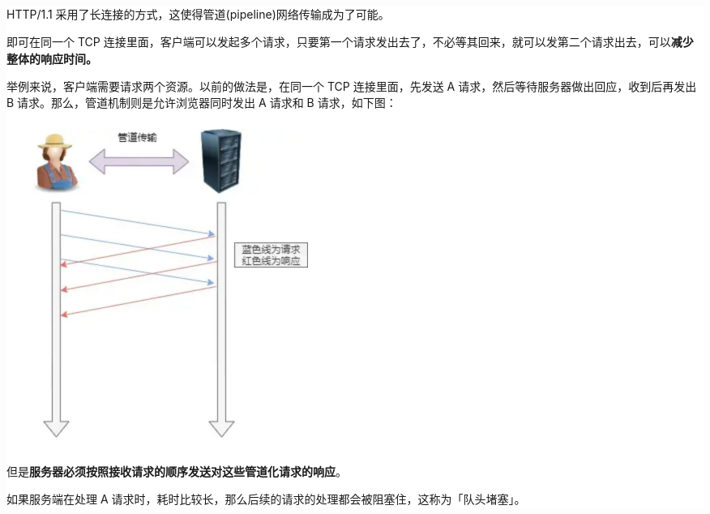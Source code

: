 HTTP/1.1 采用了长连接的方式，这使得管道(pipeline)网络传输成为了可能。

即可在同一个 TCP 连接里面，客户端可以发起多个请求，只要第一个请求发出去了，不必等其回来，就可以发第二个请求出去，可以**减少整体的响应时间。**

举例来说，客户端需要请求两个资源。以前的做法是，在同一个 TCP 连接里面，先发送 A 请求，然后等待服务器做出回应，收到后再发出 B 请求。那么，管道机制则是允许浏览器同时发出 A 请求和 B 请求，如下图：

<img src="./../计网/assets/image-20250917164010858.png" alt="image-20250917164010858" style="zoom:50%;" />

但是**服务器必须按照接收请求的顺序发送对这些管道化请求的响应**。

如果服务端在处理 A 请求时，耗时比较长，那么后续的请求的处理都会被阻塞住，这称为「队头堵塞」。
